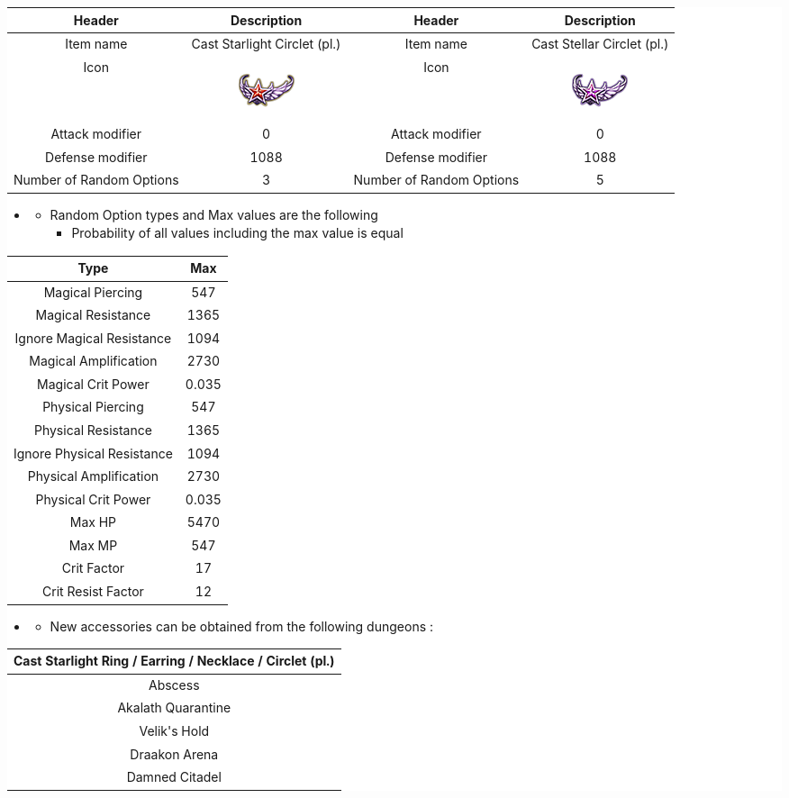 | Header | Description | Header | Description |
| :-: | :-: | :-: | :-: |
| Item name | Cast Starlight Circlet (pl.) | Item name | Cast Stellar Circlet (pl.) |
| Icon | ![8] | Icon | ![9] |
| Attack modifier | 0 | Attack modifier | 0 |
| Defense modifier | 1088 | Defense modifier | 1088 |
| Number of Random Options | 3 | Number of Random Options | 5 |

- 
  - Random Option types and Max values are the following
    - Probability of all values including the max value is equal

| Type | Max |
| :-: | :-: |
| Magical Piercing | 547 |
| Magical Resistance | 1365 |
| Ignore Magical Resistance | 1094 |
| Magical Amplification | 2730 |
| Magical Crit Power | 0.035 |
| Physical Piercing | 547 |
| Physical Resistance | 1365 |
| Ignore Physical Resistance | 1094 |
| Physical Amplification | 2730 |
| Physical Crit Power | 0.035 |
| Max HP | 5470 |
| Max MP | 547 |
| Crit Factor | 17 |
| Crit Resist Factor | 12 |

- 
  - New accessories can be obtained from the following dungeons :

| Cast Starlight Ring / Earring / Necklace / Circlet (pl.) |
| :-: |
| Abscess |
| Akalath Quarantine |
| Velik's Hold |
| Draakon Arena |
| Damned Citadel |
 

[v109.02_1]: /images/patch/v109-02_01.png
[v109.02_2]: /images/patch/v109-02_02.png
[v109.02_3]: /images/patch/v109-02_03.png
[v109.02_4]: /images/patch/v109-02_04.png
[v109.02_5]: /images/patch/v109-02_05.png
[v109.02_7]: /images/patch/v109-02_07.png
[v109.02_8]: /images/patch/v109-02_08.png
[v109.02_9]: /images/patch/v109-02_09.gif
[v109.02_10]: /images/patch/v109-02_10.png
[v109.02_11]: /images/patch/v109-02_11.png
[1]: /images/patch/v110-01_01.png
[2]: /images/patch/v110-01_02.png
[3]: /images/patch/v110-01_03.png
[4]: /images/patch/v110-01_04.png
[5]: /images/patch/v110-01_05.png
[6]: /images/patch/v110-01_06.png
[7]: /images/patch/v110-01_07.png
[8]: /images/patch/v110-01_08.png
[9]: /images/patch/v110-01_09.png
[10]: /images/patch/v110-01_10.png
[11]: /images/patch/v110-01_11.png